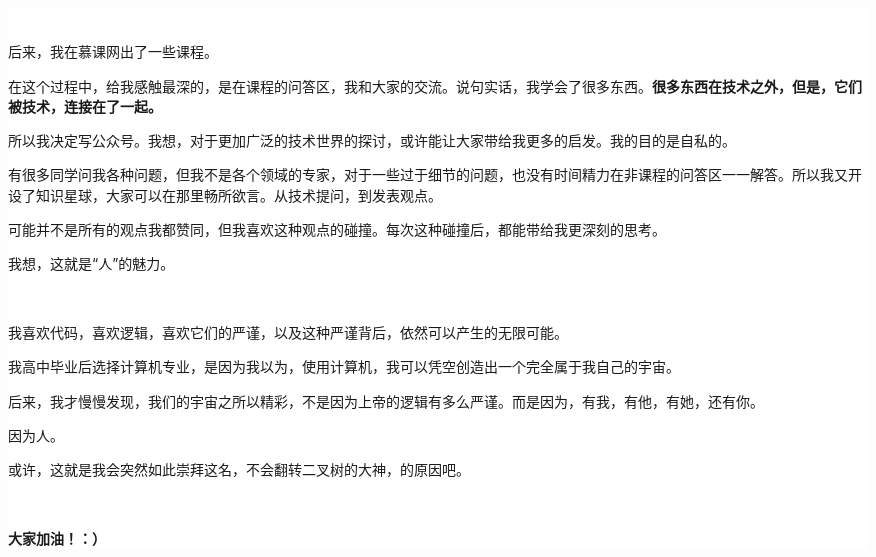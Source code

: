 <br/>

后来，我在慕课网出了一些课程。

在这个过程中，给我感触最深的，是在课程的问答区，我和大家的交流。说句实话，我学会了很多东西。**很多东西在技术之外，但是，它们被技术，连接在了一起。**

所以我决定写公众号。我想，对于更加广泛的技术世界的探讨，或许能让大家带给我更多的启发。我的目的是自私的。

有很多同学问我各种问题，但我不是各个领域的专家，对于一些过于细节的问题，也没有时间精力在非课程的问答区一一解答。所以我又开设了知识星球，大家可以在那里畅所欲言。从技术提问，到发表观点。

可能并不是所有的观点我都赞同，但我喜欢这种观点的碰撞。每次这种碰撞后，都能带给我更深刻的思考。

我想，这就是“人”的魅力。

<br/>

我喜欢代码，喜欢逻辑，喜欢它们的严谨，以及这种严谨背后，依然可以产生的无限可能。

我高中毕业后选择计算机专业，是因为我以为，使用计算机，我可以凭空创造出一个完全属于我自己的宇宙。

后来，我才慢慢发现，我们的宇宙之所以精彩，不是因为上帝的逻辑有多么严谨。而是因为，有我，有他，有她，还有你。

因为人。

或许，这就是我会突然如此崇拜这名，不会翻转二叉树的大神，的原因吧。

<br/>

**大家加油！：）**